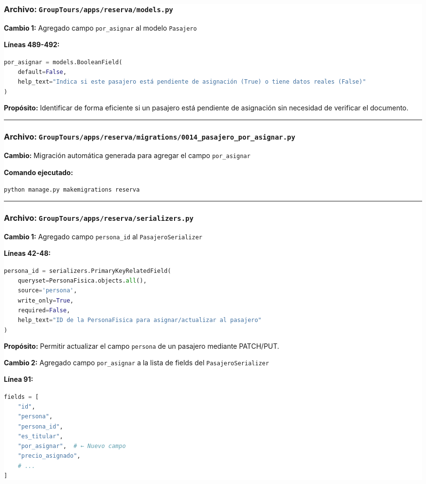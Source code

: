 ### Archivo: `GroupTours/apps/reserva/models.py`

**Cambio 1:** Agregado campo `por_asignar` al modelo `Pasajero`

**Líneas 489-492:**
```python
por_asignar = models.BooleanField(
    default=False,
    help_text="Indica si este pasajero está pendiente de asignación (True) o tiene datos reales (False)"
)
```

**Propósito:** Identificar de forma eficiente si un pasajero está pendiente de asignación sin necesidad de verificar el documento.

---

### Archivo: `GroupTours/apps/reserva/migrations/0014_pasajero_por_asignar.py`

**Cambio:** Migración automática generada para agregar el campo `por_asignar`

**Comando ejecutado:**
```bash
python manage.py makemigrations reserva
```

---

### Archivo: `GroupTours/apps/reserva/serializers.py`

**Cambio 1:** Agregado campo `persona_id` al `PasajeroSerializer`

**Líneas 42-48:**
```python
persona_id = serializers.PrimaryKeyRelatedField(
    queryset=PersonaFisica.objects.all(),
    source='persona',
    write_only=True,
    required=False,
    help_text="ID de la PersonaFisica para asignar/actualizar al pasajero"
)
```

**Propósito:** Permitir actualizar el campo `persona` de un pasajero mediante PATCH/PUT.

**Cambio 2:** Agregado campo `por_asignar` a la lista de fields del `PasajeroSerializer`

**Línea 91:**
```python
fields = [
    "id",
    "persona",
    "persona_id",
    "es_titular",
    "por_asignar",  # ← Nuevo campo
    "precio_asignado",
    # ...
]
```
